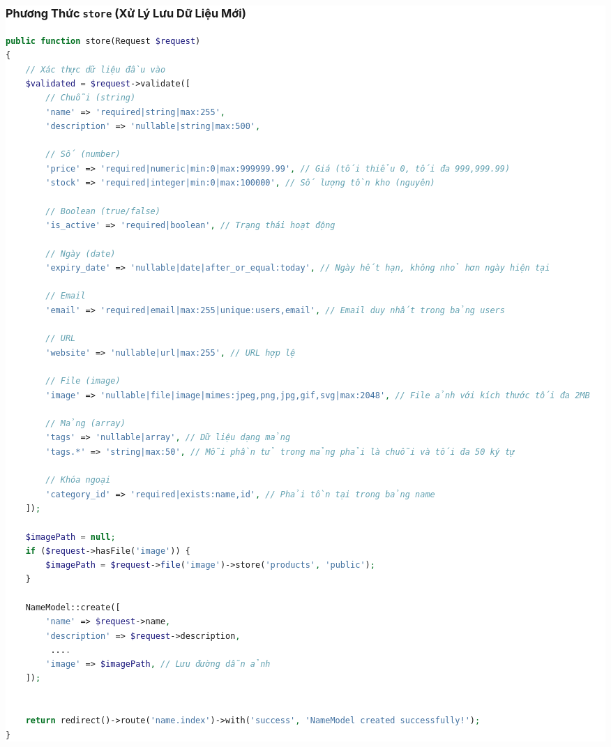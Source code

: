 ### **Phương Thức `store` (Xử Lý Lưu Dữ Liệu Mới)**

```php
public function store(Request $request)
{
    // Xác thực dữ liệu đầu vào
    $validated = $request->validate([
        // Chuỗi (string)
        'name' => 'required|string|max:255',
        'description' => 'nullable|string|max:500',

        // Số (number)
        'price' => 'required|numeric|min:0|max:999999.99', // Giá (tối thiểu 0, tối đa 999,999.99)
        'stock' => 'required|integer|min:0|max:100000', // Số lượng tồn kho (nguyên)

        // Boolean (true/false)
        'is_active' => 'required|boolean', // Trạng thái hoạt động

        // Ngày (date)
        'expiry_date' => 'nullable|date|after_or_equal:today', // Ngày hết hạn, không nhỏ hơn ngày hiện tại

        // Email
        'email' => 'required|email|max:255|unique:users,email', // Email duy nhất trong bảng users

        // URL
        'website' => 'nullable|url|max:255', // URL hợp lệ

        // File (image)
        'image' => 'nullable|file|image|mimes:jpeg,png,jpg,gif,svg|max:2048', // File ảnh với kích thước tối đa 2MB

        // Mảng (array)
        'tags' => 'nullable|array', // Dữ liệu dạng mảng
        'tags.*' => 'string|max:50', // Mỗi phần tử trong mảng phải là chuỗi và tối đa 50 ký tự

        // Khóa ngoại
        'category_id' => 'required|exists:name,id', // Phải tồn tại trong bảng name
    ]);

    $imagePath = null;
    if ($request->hasFile('image')) {
        $imagePath = $request->file('image')->store('products', 'public');
    }

    NameModel::create([
        'name' => $request->name,
        'description' => $request->description,
         ....
        'image' => $imagePath, // Lưu đường dẫn ảnh
    ]);


    return redirect()->route('name.index')->with('success', 'NameModel created successfully!');
}
```
